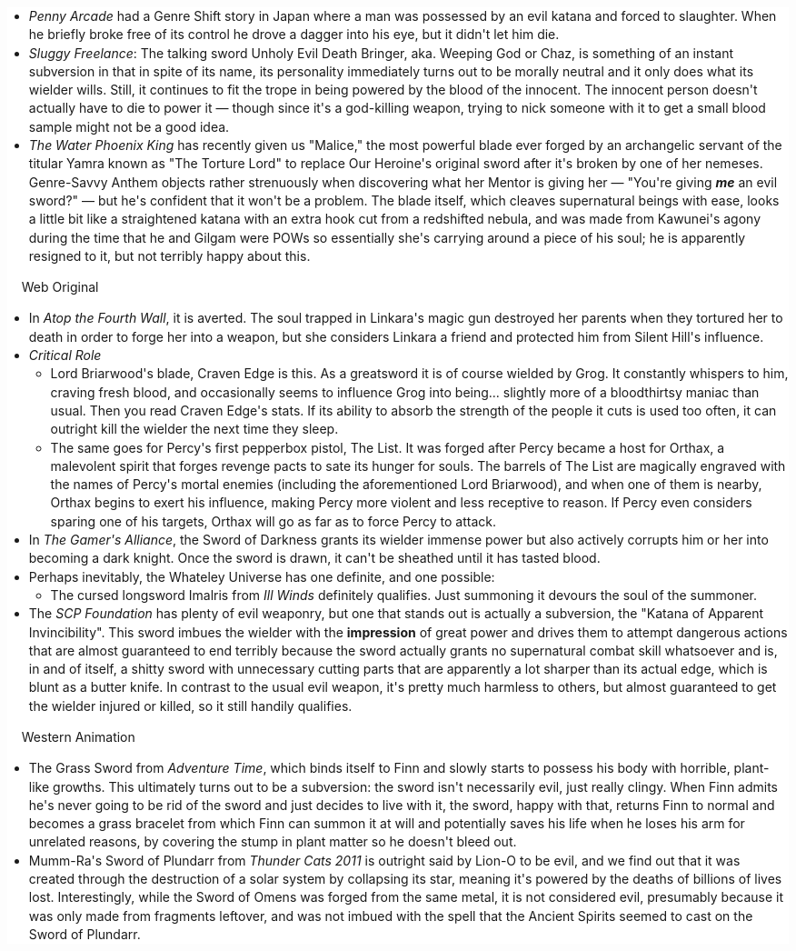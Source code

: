 -   _Penny Arcade_ had a Genre Shift story in Japan where a man was possessed by an evil katana and forced to slaughter. When he briefly broke free of its control he drove a dagger into his eye, but it didn't let him die.
-   _Sluggy Freelance_: The talking sword Unholy Evil Death Bringer, aka. Weeping God or Chaz, is something of an instant subversion in that in spite of its name, its personality immediately turns out to be morally neutral and it only does what its wielder wills. Still, it continues to fit the trope in being powered by the blood of the innocent. The innocent person doesn't actually have to die to power it — though since it's a god-killing weapon, trying to nick someone with it to get a small blood sample might not be a good idea.
-   _The Water Phoenix King_ has recently given us "Malice," the most powerful blade ever forged by an archangelic servant of the titular Yamra known as "The Torture Lord" to replace Our Heroine's original sword after it's broken by one of her nemeses. Genre-Savvy Anthem objects rather strenuously when discovering what her Mentor is giving her — "You're giving _**me**_ an evil sword?" — but he's confident that it won't be a problem. The blade itself, which cleaves supernatural beings with ease, looks a little bit like a straightened katana with an extra hook cut from a redshifted nebula, and was made from Kawunei's agony during the time that he and Gilgam were POWs so essentially she's carrying around a piece of his soul; he is apparently resigned to it, but not terribly happy about this.

    Web Original 

-   In _Atop the Fourth Wall_, it is averted. The soul trapped in Linkara's magic gun destroyed her parents when they tortured her to death in order to forge her into a weapon, but she considers Linkara a friend and protected him from Silent Hill's influence.
-   _Critical Role_
    -   Lord Briarwood's blade, Craven Edge is this. As a greatsword it is of course wielded by Grog. It constantly whispers to him, craving fresh blood, and occasionally seems to influence Grog into being... slightly more of a bloodthirtsy maniac than usual. Then you read Craven Edge's stats. If its ability to absorb the strength of the people it cuts is used too often, it can outright kill the wielder the next time they sleep.
    -   The same goes for Percy's first pepperbox pistol, The List. It was forged after Percy became a host for Orthax, a malevolent spirit that forges revenge pacts to sate its hunger for souls. The barrels of The List are magically engraved with the names of Percy's mortal enemies (including the aforementioned Lord Briarwood), and when one of them is nearby, Orthax begins to exert his influence, making Percy more violent and less receptive to reason. If Percy even considers sparing one of his targets, Orthax will go as far as to force Percy to attack.
-   In _The Gamer's Alliance_, the Sword of Darkness grants its wielder immense power but also actively corrupts him or her into becoming a dark knight. Once the sword is drawn, it can't be sheathed until it has tasted blood.
-   Perhaps inevitably, the Whateley Universe has one definite, and one possible:
    -   The cursed longsword Imalris from _Ill Winds_ definitely qualifies. Just summoning it devours the soul of the summoner.
-   The _SCP Foundation_ has plenty of evil weaponry, but one that stands out is actually a subversion, the "Katana of Apparent Invincibility". This sword imbues the wielder with the **impression** of great power and drives them to attempt dangerous actions that are almost guaranteed to end terribly because the sword actually grants no supernatural combat skill whatsoever and is, in and of itself, a shitty sword with unnecessary cutting parts that are apparently a lot sharper than its actual edge, which is blunt as a butter knife. In contrast to the usual evil weapon, it's pretty much harmless to others, but almost guaranteed to get the wielder injured or killed, so it still handily qualifies.

    Western Animation 

-   The Grass Sword from _Adventure Time_, which binds itself to Finn and slowly starts to possess his body with horrible, plant-like growths. This ultimately turns out to be a subversion: the sword isn't necessarily evil, just really clingy. When Finn admits he's never going to be rid of the sword and just decides to live with it, the sword, happy with that, returns Finn to normal and becomes a grass bracelet from which Finn can summon it at will and potentially saves his life when he loses his arm for unrelated reasons, by covering the stump in plant matter so he doesn't bleed out.
-   Mumm-Ra's Sword of Plundarr from _Thunder Cats 2011_ is outright said by Lion-O to be evil, and we find out that it was created through the destruction of a solar system by collapsing its star, meaning it's powered by the deaths of billions of lives lost. Interestingly, while the Sword of Omens was forged from the same metal, it is not considered evil, presumably because it was only made from fragments leftover, and was not imbued with the spell that the Ancient Spirits seemed to cast on the Sword of Plundarr.
